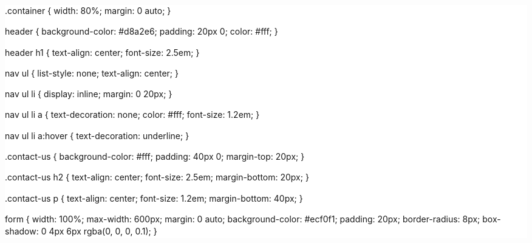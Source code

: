 .container {
    width: 80%;
    margin: 0 auto;
}

header {
    background-color: #d8a2e6;
    padding: 20px 0;
    color: #fff;
}

header h1 {
    text-align: center;
    font-size: 2.5em;
}

nav ul {
    list-style: none;
    text-align: center;
}

nav ul li {
    display: inline;
    margin: 0 20px;
}

nav ul li a {
    text-decoration: none;
    color: #fff;
    font-size: 1.2em;
}

nav ul li a:hover {
    text-decoration: underline;
}

.contact-us {
    background-color: #fff;
    padding: 40px 0;
    margin-top: 20px;
}

.contact-us h2 {
    text-align: center;
    font-size: 2.5em;
    margin-bottom: 20px;
}

.contact-us p {
    text-align: center;
    font-size: 1.2em;
    margin-bottom: 40px;
}

form {
    width: 100%;
    max-width: 600px;
    margin: 0 auto;
    background-color: #ecf0f1;
    padding: 20px;
    border-radius: 8px;
    box-shadow: 0 4px 6px rgba(0, 0, 0, 0.1);
}
